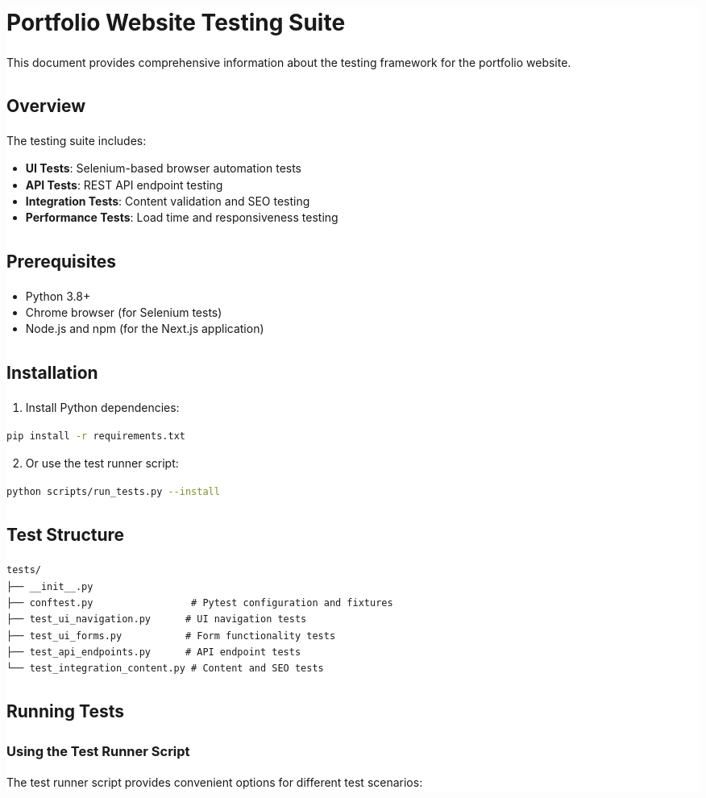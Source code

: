 # Portfolio Website Testing Suite

This document provides comprehensive information about the testing framework for the portfolio website.

## Overview

The testing suite includes:

- **UI Tests**: Selenium-based browser automation tests
- **API Tests**: REST API endpoint testing
- **Integration Tests**: Content validation and SEO testing
- **Performance Tests**: Load time and responsiveness testing

## Prerequisites

- Python 3.8+
- Chrome browser (for Selenium tests)
- Node.js and npm (for the Next.js application)

## Installation

1. Install Python dependencies:

```bash
pip install -r requirements.txt
```

2. Or use the test runner script:

```bash
python scripts/run_tests.py --install
```

## Test Structure

```
tests/
├── __init__.py
├── conftest.py                 # Pytest configuration and fixtures
├── test_ui_navigation.py      # UI navigation tests
├── test_ui_forms.py           # Form functionality tests
├── test_api_endpoints.py      # API endpoint tests
└── test_integration_content.py # Content and SEO tests
```

## Running Tests

### Using the Test Runner Script

The test runner script provides convenient options for different test scenarios:
